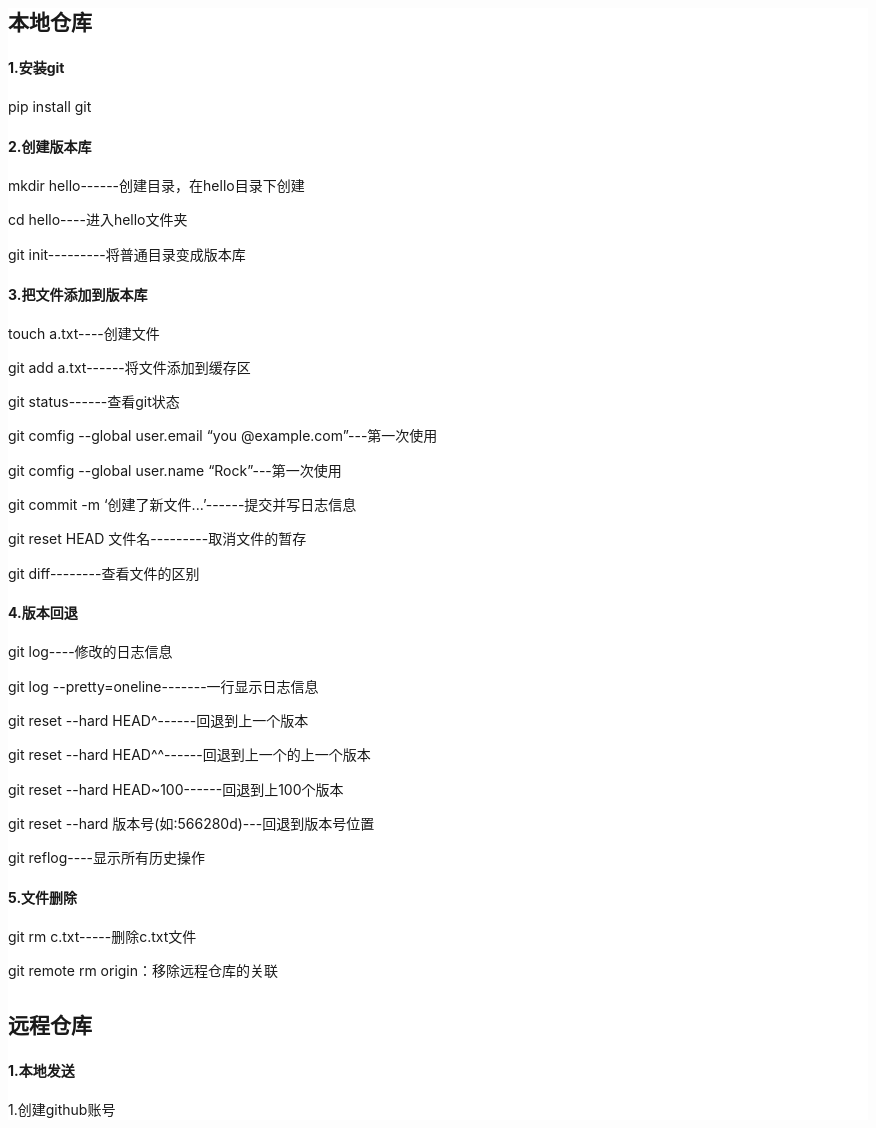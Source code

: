 ## 本地仓库

#### 1.安装git

pip install git

#### 2.创建版本库

mkdir hello------创建目录，在hello目录下创建

cd hello----进入hello文件夹

git init---------将普通目录变成版本库

#### 3.把文件添加到版本库

touch  a.txt----创建文件

git add a.txt------将文件添加到缓存区

git status------查看git状态

git comfig  --global  user.email  “you @example.com”---第一次使用

git comfig  --global  user.name “Rock”---第一次使用

git commit  -m  ‘创建了新文件...’------提交并写日志信息

git reset HEAD 文件名---------取消文件的暂存

git diff--------查看文件的区别

#### 4.版本回退

git log----修改的日志信息

git log --pretty=oneline-------一行显示日志信息

git reset  --hard  HEAD^------回退到上一个版本

git reset  --hard  HEAD^^------回退到上一个的上一个版本

git reset  --hard  HEAD~100------回退到上100个版本

git reset  --hard  版本号(如:566280d)---回退到版本号位置

git reflog----显示所有历史操作

#### 5.文件删除

git rm c.txt-----删除c.txt文件

git remote  rm origin：移除远程仓库的关联

## 远程仓库

#### 1.本地发送

1.创建github账号

